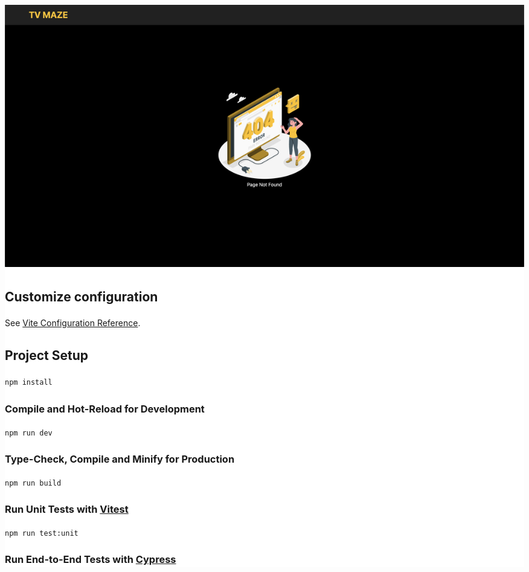 ![app-screenshot](./public/page-not-found.png?raw=true)


## Customize configuration

See [Vite Configuration Reference](https://vitejs.dev/config/).

## Project Setup

```sh
npm install
```

### Compile and Hot-Reload for Development

```sh
npm run dev
```

### Type-Check, Compile and Minify for Production

```sh
npm run build
```

### Run Unit Tests with [Vitest](https://vitest.dev/)

```sh
npm run test:unit
```

### Run End-to-End Tests with [Cypress](https://www.cypress.io/)
